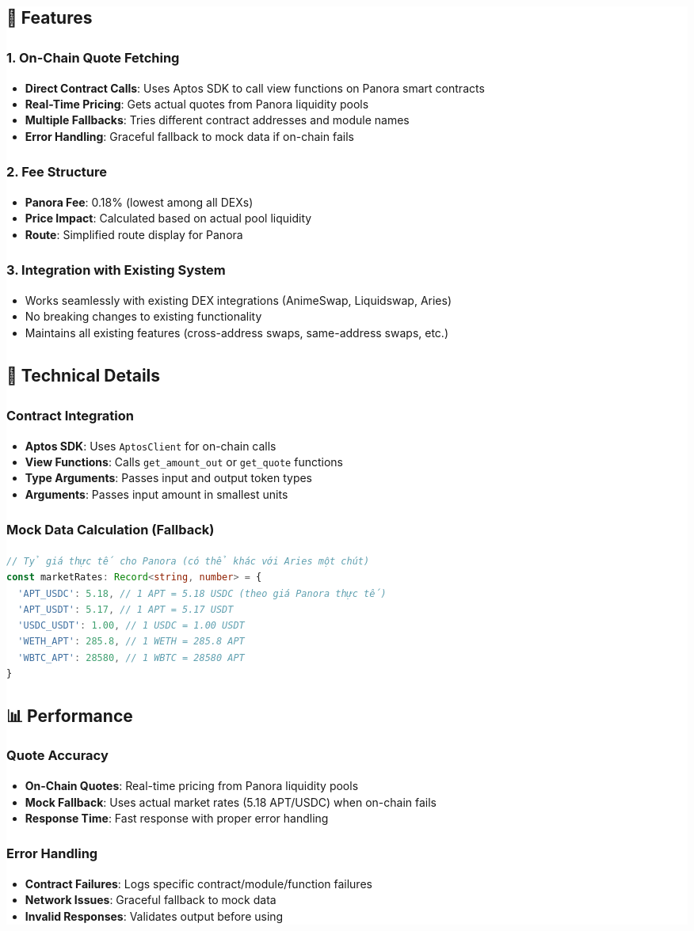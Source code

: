 ## 🚀 Features

### 1. On-Chain Quote Fetching
- **Direct Contract Calls**: Uses Aptos SDK to call view functions on Panora smart contracts
- **Real-Time Pricing**: Gets actual quotes from Panora liquidity pools
- **Multiple Fallbacks**: Tries different contract addresses and module names
- **Error Handling**: Graceful fallback to mock data if on-chain fails

### 2. Fee Structure
- **Panora Fee**: 0.18% (lowest among all DEXs)
- **Price Impact**: Calculated based on actual pool liquidity
- **Route**: Simplified route display for Panora

### 3. Integration with Existing System
- Works seamlessly with existing DEX integrations (AnimeSwap, Liquidswap, Aries)
- No breaking changes to existing functionality
- Maintains all existing features (cross-address swaps, same-address swaps, etc.)

## 🔧 Technical Details

### Contract Integration
- **Aptos SDK**: Uses `AptosClient` for on-chain calls
- **View Functions**: Calls `get_amount_out` or `get_quote` functions
- **Type Arguments**: Passes input and output token types
- **Arguments**: Passes input amount in smallest units

### Mock Data Calculation (Fallback)
```typescript
// Tỷ giá thực tế cho Panora (có thể khác với Aries một chút)
const marketRates: Record<string, number> = {
  'APT_USDC': 5.18, // 1 APT = 5.18 USDC (theo giá Panora thực tế)
  'APT_USDT': 5.17, // 1 APT = 5.17 USDT
  'USDC_USDT': 1.00, // 1 USDC = 1.00 USDT
  'WETH_APT': 285.8, // 1 WETH = 285.8 APT
  'WBTC_APT': 28580, // 1 WBTC = 28580 APT
}
```

## 📊 Performance

### Quote Accuracy
- **On-Chain Quotes**: Real-time pricing from Panora liquidity pools
- **Mock Fallback**: Uses actual market rates (5.18 APT/USDC) when on-chain fails
- **Response Time**: Fast response with proper error handling

### Error Handling
- **Contract Failures**: Logs specific contract/module/function failures
- **Network Issues**: Graceful fallback to mock data
- **Invalid Responses**: Validates output before using
